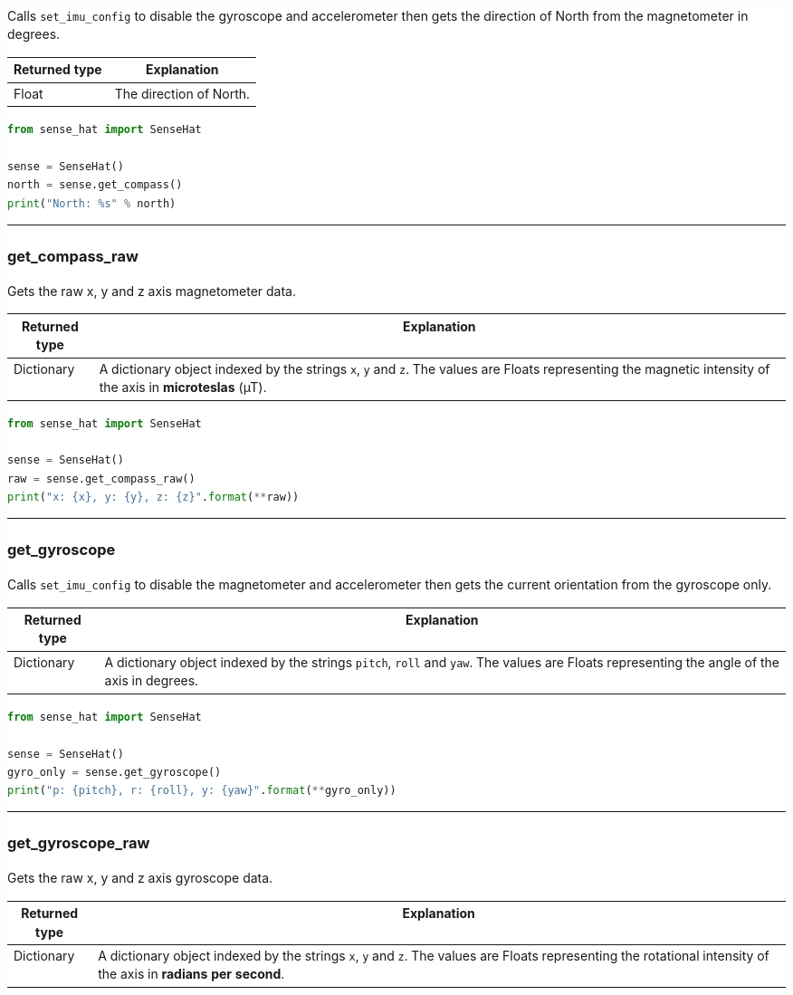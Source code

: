 Calls `set_imu_config` to disable the gyroscope and accelerometer then gets the direction of North from the magnetometer in degrees.

Returned type | Explanation
--- | ---
Float | The direction of North.

```python
from sense_hat import SenseHat

sense = SenseHat()
north = sense.get_compass()
print("North: %s" % north)
```
- - -
### get_compass_raw

Gets the raw x, y and z axis magnetometer data.

Returned type | Explanation
--- | ---
Dictionary | A dictionary object indexed by the strings `x`, `y` and `z`. The values are Floats representing the magnetic intensity of the axis in **microteslas** (µT).

```python
from sense_hat import SenseHat

sense = SenseHat()
raw = sense.get_compass_raw()
print("x: {x}, y: {y}, z: {z}".format(**raw))
```
- - -
### get_gyroscope

Calls `set_imu_config` to disable the magnetometer and accelerometer then gets the current orientation from the gyroscope only.

Returned type | Explanation
--- | ---
Dictionary | A dictionary object indexed by the strings `pitch`, `roll` and `yaw`. The values are Floats representing the angle of the axis in degrees.

```python
from sense_hat import SenseHat

sense = SenseHat()
gyro_only = sense.get_gyroscope()
print("p: {pitch}, r: {roll}, y: {yaw}".format(**gyro_only))
```
- - -
### get_gyroscope_raw

Gets the raw x, y and z axis gyroscope data.

Returned type | Explanation
--- | ---
Dictionary | A dictionary object indexed by the strings `x`, `y` and `z`. The values are Floats representing the rotational intensity of the axis in **radians per second**.
